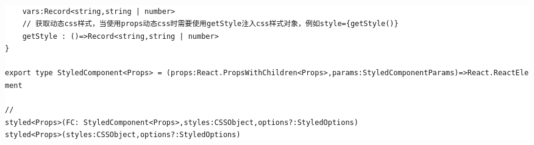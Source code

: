 ```tsx
    vars:Record<string,string | number> 
    // 获取动态css样式，当使用props动态css时需要使用getStyle注入css样式对象，例如style={getStyle()}
    getStyle : ()=>Record<string,string | number>
}

export type StyledComponent<Props> = (props:React.PropsWithChildren<Props>,params:StyledComponentParams)=>React.ReactElement

//
styled<Props>(FC: StyledComponent<Props>,styles:CSSObject,options?:StyledOptions)
styled<Props>(styles:CSSObject,options?:StyledOptions)

```